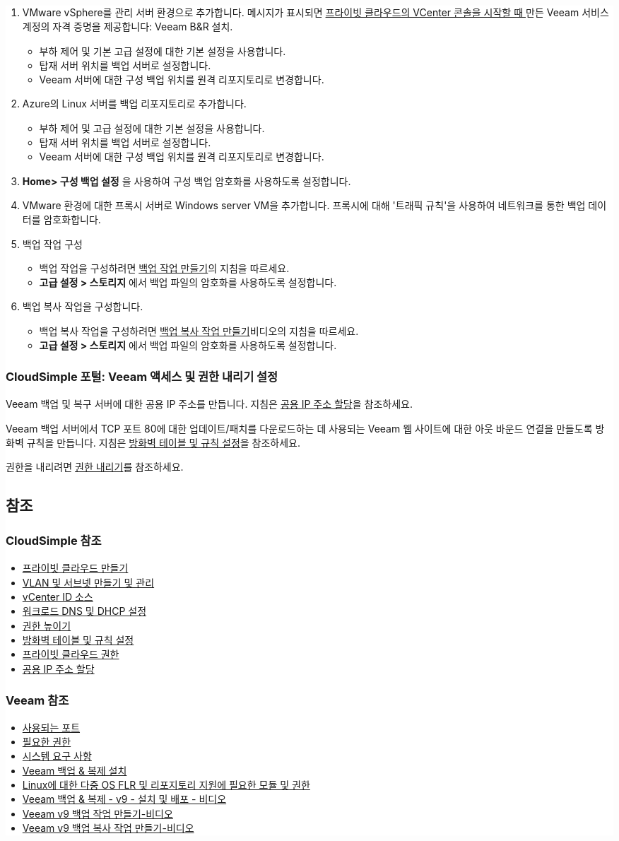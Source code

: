1. VMware vSphere를 관리 서버 환경으로 추가합니다. 메시지가 표시되면 [프라이빗 클라우드의 VCenter 콘솔을 시작할 때 ](#vcenter-console-of-private-cloud-install-veeam-br) 만든 Veeam 서비스 계정의 자격 증명을 제공합니다: Veeam B&R 설치.

    * 부하 제어 및 기본 고급 설정에 대한 기본 설정을 사용합니다.
    * 탑재 서버 위치를 백업 서버로 설정합니다.
    * Veeam 서버에 대한 구성 백업 위치를 원격 리포지토리로 변경합니다.

2. Azure의 Linux 서버를 백업 리포지토리로 추가합니다.

    * 부하 제어 및 고급 설정에 대한 기본 설정을 사용합니다. 
    * 탑재 서버 위치를 백업 서버로 설정합니다.
    * Veeam 서버에 대한 구성 백업 위치를 원격 리포지토리로 변경합니다.

3. **Home> 구성 백업 설정** 을 사용하여 구성 백업 암호화를 사용하도록 설정합니다.

4. VMware 환경에 대한 프록시 서버로 Windows server VM을 추가합니다. 프록시에 대해 '트래픽 규칙'을 사용하여 네트워크를 통한 백업 데이터를 암호화합니다.

5. 백업 작업 구성
    * 백업 작업을 구성하려면 [백업 작업 만들기](https://www.youtube.com/watch?v=YHxcUFEss4M)의 지침을 따르세요.
    * **고급 설정 > 스토리지** 에서 백업 파일의 암호화를 사용하도록 설정합니다.

6. 백업 복사 작업을 구성합니다.

    * 백업 복사 작업을 구성하려면 [백업 복사 작업 만들기](https://www.youtube.com/watch?v=LvEHV0_WDWI&t=2s)비디오의 지침을 따르세요.
    * **고급 설정 > 스토리지** 에서 백업 파일의 암호화를 사용하도록 설정합니다.

### <a name="cloudsimple-portal-set-up-veeam-access-and-de-escalate-privileges"></a>CloudSimple 포털: Veeam 액세스 및 권한 내리기 설정
Veeam 백업 및 복구 서버에 대한 공용 IP 주소를 만듭니다. 지침은 [공용 IP 주소 할당](public-ips.md)을 참조하세요.

Veeam 백업 서버에서 TCP 포트 80에 대한 업데이트/패치를 다운로드하는 데 사용되는 Veeam 웹 사이트에 대한 아웃 바운드 연결을 만들도록 방화벽 규칙을 만듭니다. 지침은 [방화벽 테이블 및 규칙 설정](firewall.md)을 참조하세요.

권한을 내리려면 [권한 내리기](escalate-private-cloud-privileges.md#de-escalate-privileges)를 참조하세요.

## <a name="references"></a>참조

### <a name="cloudsimple-references"></a>CloudSimple 참조

* [프라이빗 클라우드 만들기](create-private-cloud.md)
* [VLAN 및 서브넷 만들기 및 관리](create-vlan-subnet.md)
* [vCenter ID 소스](set-vcenter-identity.md)
* [워크로드 DNS 및 DHCP 설정](dns-dhcp-setup.md)
* [권한 높이기](escalate-privileges.md)
* [방화벽 테이블 및 규칙 설정](firewall.md)
* [프라이빗 클라우드 권한](learn-private-cloud-permissions.md)
* [공용 IP 주소 할당](public-ips.md)

### <a name="veeam-references"></a>Veeam 참조

* [사용되는 포트](https://helpcenter.veeam.com/docs/backup/vsphere/used_ports.html?ver=95)
* [필요한 권한](https://helpcenter.veeam.com/docs/backup/vsphere/required_permissions.html?ver=95)
* [시스템 요구 사항](https://helpcenter.veeam.com/docs/backup/vsphere/system_requirements.html?ver=95)
* [Veeam 백업 & 복제 설치](https://helpcenter.veeam.com/docs/backup/vsphere/install_vbr.html?ver=95)
* [Linux에 대한 다중 OS FLR 및 리포지토리 지원에 필요한 모듈 및 권한](https://www.veeam.com/kb2216)
* [Veeam 백업 & 복제 - v9 - 설치 및 배포 - 비디오](https://www.youtube.com/watch?v=b4BqC_WXARk)
* [Veeam v9 백업 작업 만들기-비디오](https://www.youtube.com/watch?v=YHxcUFEss4M)
* [Veeam v9 백업 복사 작업 만들기-비디오](https://www.youtube.com/watch?v=LvEHV0_WDWI&t=2s)
